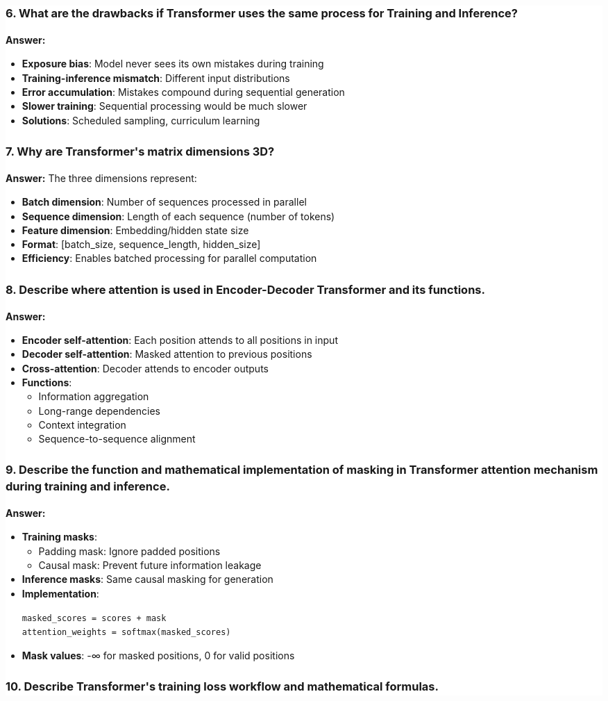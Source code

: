 ### 6. What are the drawbacks if Transformer uses the same process for Training and Inference?

**Answer:**
- **Exposure bias**: Model never sees its own mistakes during training
- **Training-inference mismatch**: Different input distributions
- **Error accumulation**: Mistakes compound during sequential generation
- **Slower training**: Sequential processing would be much slower
- **Solutions**: Scheduled sampling, curriculum learning

### 7. Why are Transformer's matrix dimensions 3D?

**Answer:**
The three dimensions represent:
- **Batch dimension**: Number of sequences processed in parallel
- **Sequence dimension**: Length of each sequence (number of tokens)
- **Feature dimension**: Embedding/hidden state size
- **Format**: [batch_size, sequence_length, hidden_size]
- **Efficiency**: Enables batched processing for parallel computation

### 8. Describe where attention is used in Encoder-Decoder Transformer and its functions.

**Answer:**
- **Encoder self-attention**: Each position attends to all positions in input
- **Decoder self-attention**: Masked attention to previous positions
- **Cross-attention**: Decoder attends to encoder outputs
- **Functions**:
  - Information aggregation
  - Long-range dependencies
  - Context integration
  - Sequence-to-sequence alignment

### 9. Describe the function and mathematical implementation of masking in Transformer attention mechanism during training and inference.

**Answer:**
- **Training masks**:
  - Padding mask: Ignore padded positions
  - Causal mask: Prevent future information leakage
- **Inference masks**: Same causal masking for generation
- **Implementation**: 
  ```
  masked_scores = scores + mask
  attention_weights = softmax(masked_scores)
  ```
- **Mask values**: -∞ for masked positions, 0 for valid positions

### 10. Describe Transformer's training loss workflow and mathematical formulas.
